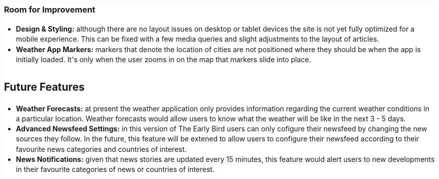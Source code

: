 ### Room for Improvement
- **Design & Styling:** although there are no layout issues on desktop or tablet devices the site is not yet fully optimized for a mobile experience. This can be fixed with a few media queries and slight adjustments to the layout of articles.
- **Weather App Markers:** markers that denote the location of cities are not positioned where they should be when the app is initially loaded. It's only when the user zooms in on the map that markers slide into place.

## Future Features
- **Weather Forecasts:** at present the weather application only provides information regarding the current weather conditions in a particular location. Weather forecasts would allow users to know what the weather will be like in the next 3 - 5 days.
- **Advanced Newsfeed Settings:** in this version of The Early Bird users can only cofigure their newsfeed by changing the new sources they follow. In the future, this feature will be extened to allow users to configure their newsfeed according to their favourite news categories and countries of interest. 
- **News Notifications:** given that news stories are updated every 15 minutes, this feature would alert users to new developments in their favourite categories of news or countries of interest.
      

